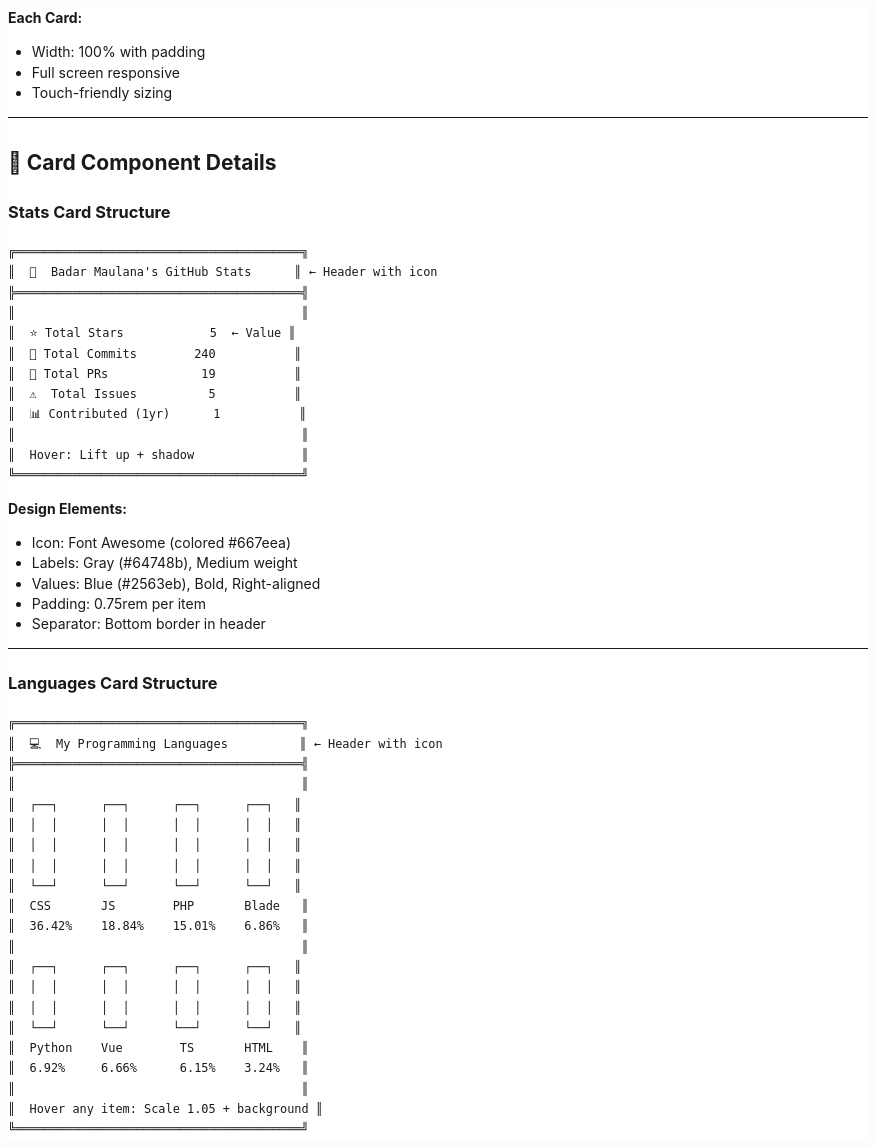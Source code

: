 **Each Card:**
- Width: 100% with padding
- Full screen responsive
- Touch-friendly sizing

---

## 🎯 Card Component Details

### Stats Card Structure
```
╔════════════════════════════════════════╗
║  🐙  Badar Maulana's GitHub Stats      ║ ← Header with icon
╠════════════════════════════════════════╣
║                                        ║
║  ⭐ Total Stars            5  ← Value ║
║  🔀 Total Commits        240           ║
║  📝 Total PRs             19           ║
║  ⚠️  Total Issues          5           ║
║  📊 Contributed (1yr)      1           ║
║                                        ║
║  Hover: Lift up + shadow               ║
╚════════════════════════════════════════╝
```

**Design Elements:**
- Icon: Font Awesome (colored #667eea)
- Labels: Gray (#64748b), Medium weight
- Values: Blue (#2563eb), Bold, Right-aligned
- Padding: 0.75rem per item
- Separator: Bottom border in header

---

### Languages Card Structure
```
╔════════════════════════════════════════╗
║  💻  My Programming Languages          ║ ← Header with icon
╠════════════════════════════════════════╣
║                                        ║
║  ┌──┐      ┌──┐      ┌──┐      ┌──┐   ║
║  │  │      │  │      │  │      │  │   ║
║  │  │      │  │      │  │      │  │   ║
║  │  │      │  │      │  │      │  │   ║
║  └──┘      └──┘      └──┘      └──┘   ║
║  CSS       JS        PHP       Blade   ║
║  36.42%    18.84%    15.01%    6.86%   ║
║                                        ║
║  ┌──┐      ┌──┐      ┌──┐      ┌──┐   ║
║  │  │      │  │      │  │      │  │   ║
║  │  │      │  │      │  │      │  │   ║
║  └──┘      └──┘      └──┘      └──┘   ║
║  Python    Vue        TS       HTML    ║
║  6.92%     6.66%      6.15%    3.24%   ║
║                                        ║
║  Hover any item: Scale 1.05 + background ║
╚════════════════════════════════════════╝
```
